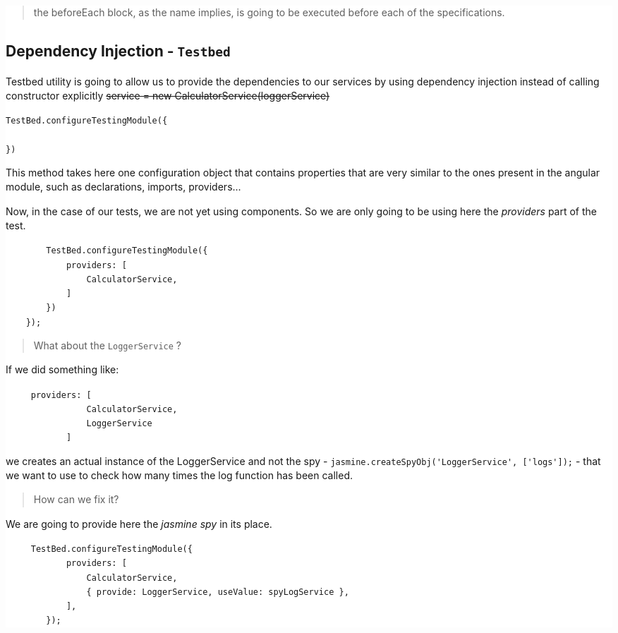 ```
```

> the beforeEach block, as the name implies, is going to be executed before each of the specifications.

## Dependency Injection - `Testbed`

Testbed utility is going to allow us to provide the dependencies to our services by using dependency injection instead of calling constructor explicitly <s>service = new CalculatorService(loggerService)</s>

```
TestBed.configureTestingModule({
    
})
```

This method takes here one configuration object that contains properties that are very similar to the ones present in the angular module, such as declarations, imports, providers...

Now, in the case of our tests, we are not yet using components.
So we are only going to be using here the _providers_ part of the test.

```
        TestBed.configureTestingModule({
            providers: [
                CalculatorService,
            ]
        })
    });
```

> What about the `LoggerService` ?

If we did something like:

```
     providers: [
                CalculatorService,
                LoggerService
            ]
```

we creates an actual instance of the LoggerService and not the spy - `jasmine.createSpyObj('LoggerService', ['logs']);` - that we want to use to check how many times the log function has been called.

> How can we fix it?

We are going to provide here the _jasmine spy_ in its place.

```
     TestBed.configureTestingModule({
            providers: [
                CalculatorService,
                { provide: LoggerService, useValue: spyLogService },
            ],
        });
```
